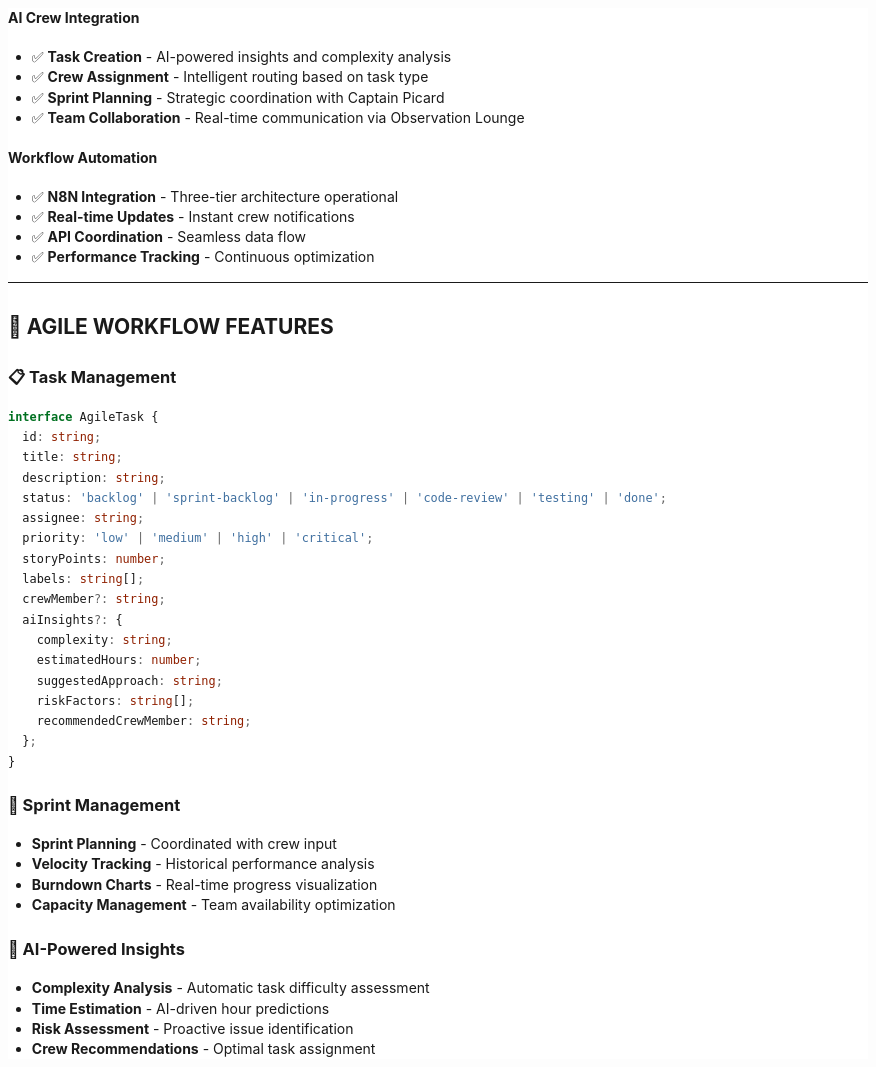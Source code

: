 #### **AI Crew Integration**
- ✅ **Task Creation** - AI-powered insights and complexity analysis
- ✅ **Crew Assignment** - Intelligent routing based on task type
- ✅ **Sprint Planning** - Strategic coordination with Captain Picard
- ✅ **Team Collaboration** - Real-time communication via Observation Lounge

#### **Workflow Automation**
- ✅ **N8N Integration** - Three-tier architecture operational
- ✅ **Real-time Updates** - Instant crew notifications
- ✅ **API Coordination** - Seamless data flow
- ✅ **Performance Tracking** - Continuous optimization

---

## 🌟 **AGILE WORKFLOW FEATURES**

### **📋 Task Management**
```typescript
interface AgileTask {
  id: string;
  title: string;
  description: string;
  status: 'backlog' | 'sprint-backlog' | 'in-progress' | 'code-review' | 'testing' | 'done';
  assignee: string;
  priority: 'low' | 'medium' | 'high' | 'critical';
  storyPoints: number;
  labels: string[];
  crewMember?: string;
  aiInsights?: {
    complexity: string;
    estimatedHours: number;
    suggestedApproach: string;
    riskFactors: string[];
    recommendedCrewMember: string;
  };
}
```

### **🎯 Sprint Management**
- **Sprint Planning** - Coordinated with crew input
- **Velocity Tracking** - Historical performance analysis
- **Burndown Charts** - Real-time progress visualization
- **Capacity Management** - Team availability optimization

### **🤖 AI-Powered Insights**
- **Complexity Analysis** - Automatic task difficulty assessment
- **Time Estimation** - AI-driven hour predictions
- **Risk Assessment** - Proactive issue identification
- **Crew Recommendations** - Optimal task assignment
